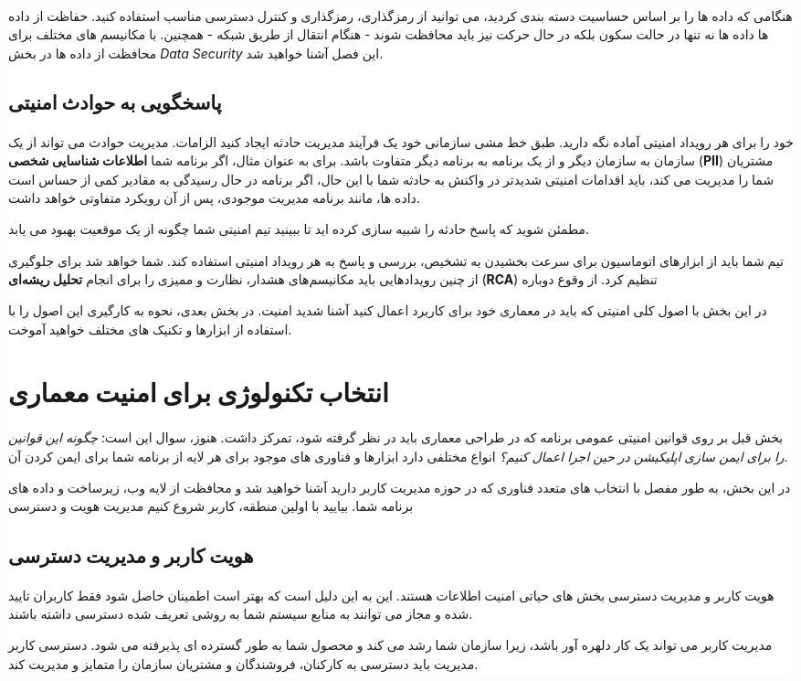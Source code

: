 هنگامی که داده ها را بر اساس حساسیت دسته بندی کردید، می توانید از رمزگذاری، رمزگذاری و کنترل دسترسی مناسب استفاده کنید.
حفاظت از داده ها داده ها نه تنها در حالت سکون بلکه در حال حرکت نیز باید محافظت شوند - هنگام انتقال از طریق
شبکه - همچنین. با مکانیسم های مختلف برای محافظت از داده ها در بخش _Data Security_ این فصل آشنا خواهید شد.

## پاسخگویی به حوادث امنیتی

خود را برای هر رویداد امنیتی آماده نگه دارید. طبق خط مشی سازمانی خود یک فرآیند مدیریت حادثه ایجاد کنید
الزامات. مدیریت حوادث می تواند از یک سازمان به سازمان دیگر و از یک برنامه به برنامه دیگر متفاوت باشد. برای
به عنوان مثال، اگر برنامه شما **اطلاعات شناسایی شخصی** (**PII**) مشتریان شما را مدیریت می کند، باید
اقدامات امنیتی شدیدتر در واکنش به حادثه شما با این حال، اگر برنامه در حال رسیدگی به مقادیر کمی از حساس است
داده ها، مانند برنامه مدیریت موجودی، پس از آن رویکرد متفاوتی خواهد داشت.

مطمئن شوید که پاسخ حادثه را شبیه سازی کرده اید تا ببینید تیم امنیتی شما چگونه از یک موقعیت بهبود می یابد.

تیم شما باید از ابزارهای اتوماسیون برای سرعت بخشیدن به تشخیص، بررسی و پاسخ به هر رویداد امنیتی استفاده کند. شما خواهد شد
برای جلوگیری از چنین رویدادهایی باید مکانیسم‌های هشدار، نظارت و ممیزی را برای انجام **تحلیل ریشه‌ای** (**RCA**) تنظیم کرد.
از وقوع دوباره

در این بخش با اصول کلی امنیتی که باید در معماری خود برای کاربرد اعمال کنید آشنا شدید
امنیت. در بخش بعدی، نحوه به کارگیری این اصول را با استفاده از ابزارها و تکنیک های مختلف خواهید آموخت.

# انتخاب تکنولوژی برای امنیت معماری

بخش قبل بر روی قوانین امنیتی عمومی برنامه که در طراحی معماری باید در نظر گرفته شود، تمرکز داشت. هنوز،
سوال این است: _چگونه این قوانین را برای ایمن سازی اپلیکیشن در حین اجرا اعمال کنیم؟_ انواع مختلفی دارد
ابزارها و فناوری های موجود برای هر لایه از برنامه شما برای ایمن کردن آن.

در این بخش، به طور مفصل با انتخاب های متعدد فناوری که در حوزه مدیریت کاربر دارید آشنا خواهید شد
و محافظت از لایه وب، زیرساخت و داده های برنامه شما. بیایید با اولین منطقه، کاربر شروع کنیم
مدیریت هویت و دسترسی

## هویت کاربر و مدیریت دسترسی

هویت کاربر و مدیریت دسترسی بخش های حیاتی امنیت اطلاعات هستند. این به این دلیل است که بهتر است اطمینان حاصل شود
فقط کاربران تایید شده و مجاز می توانند به منابع سیستم شما به روشی تعریف شده دسترسی داشته باشند.

مدیریت کاربر می تواند یک کار دلهره آور باشد، زیرا سازمان شما رشد می کند و محصول شما به طور گسترده ای پذیرفته می شود. دسترسی کاربر
مدیریت باید دسترسی به کارکنان، فروشندگان و مشتریان سازمان را متمایز و مدیریت کند.
